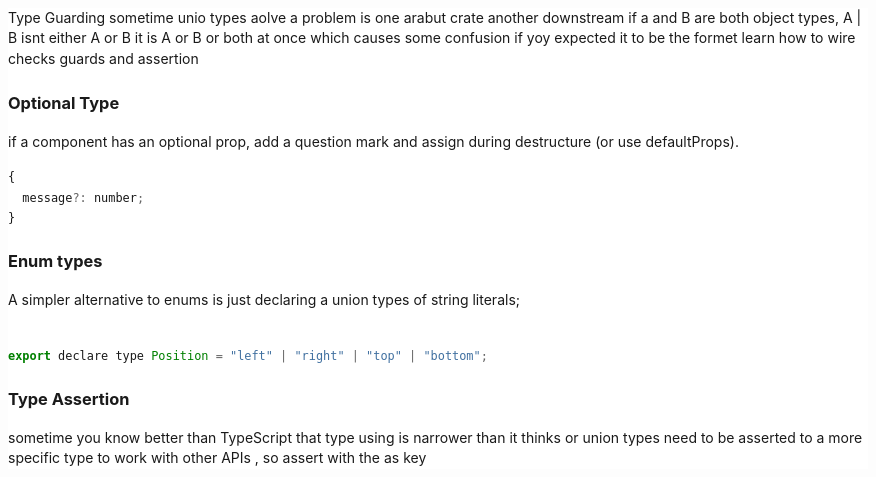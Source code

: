 Type Guarding sometime unio types aolve a problem is one arabut crate another downstream if a and B are both object types, A | B isnt either A or B it is A or B or both at once which causes some confusion if yoy expected it to be the formet learn how to wire checks guards and assertion

### Optional Type

if a component has an optional prop, add a question mark and assign during destructure (or use defaultProps).

```javascript
{
  message?: number;
}

```

### Enum types

A simpler alternative to enums is just declaring a union types of string literals;

```javascript

export declare type Position = "left" | "right" | "top" | "bottom";

```

### Type Assertion

sometime you know better than TypeScript that type using is narrower than it thinks or union types need to be asserted to a more specific type to work with other APIs , so assert with the as key

